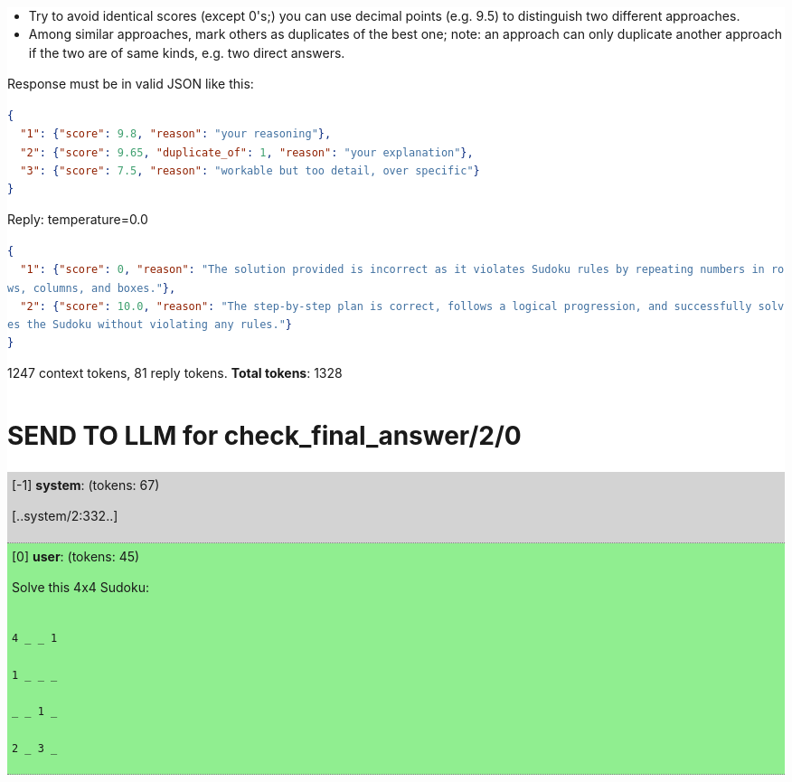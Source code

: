 * Try to avoid identical scores (except 0's;) you can use decimal points (e.g. 9.5) to distinguish two different 
  approaches.
* Among similar approaches, mark others as duplicates of the best one; note: an approach can only duplicate another 
  approach if the two are of same kinds, e.g. two direct answers.

Response must be in valid JSON like this:

```json
{
  "1": {"score": 9.8, "reason": "your reasoning"},
  "2": {"score": 9.65, "duplicate_of": 1, "reason": "your explanation"},
  "3": {"score": 7.5, "reason": "workable but too detail, over specific"}
}
```


</div>

Reply: temperature=0.0

```json
{
  "1": {"score": 0, "reason": "The solution provided is incorrect as it violates Sudoku rules by repeating numbers in rows, columns, and boxes."},
  "2": {"score": 10.0, "reason": "The step-by-step plan is correct, follows a logical progression, and successfully solves the Sudoku without violating any rules."}
}
```

1247 context tokens, 81 reply tokens.  **Total tokens**: 1328



# SEND TO LLM for check_final_answer/2/0
<div style="background-color:lightgrey; padding: 5px; border-bottom: 1px dotted grey">
<div>[-1] <b>system</b>: (tokens: 67)</div>

[..system/2:332..]


</div>

<div style="background-color:lightgreen; padding: 5px; border-bottom: 1px dotted grey">
<div>[0] <b>user</b>: (tokens: 45)</div>

Solve this 4x4 Sudoku:

```text

4 _ _ 1

1 _ _ _

_ _ 1 _

2 _ 3 _

```
